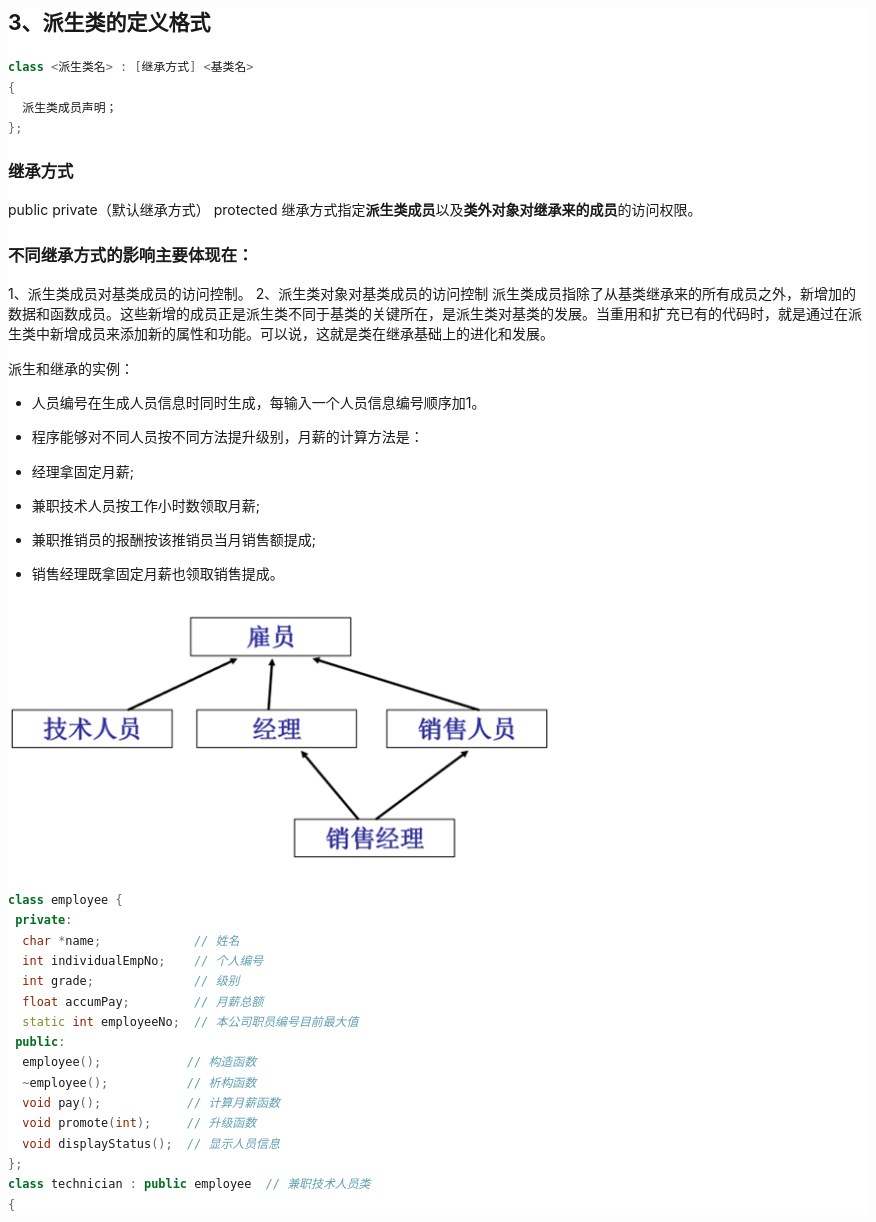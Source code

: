 ## 3、派生类的定义格式

```cpp
class <派生类名> : [继承方式] <基类名>
{
  派生类成员声明；
};
```

### 继承方式

public
private（默认继承方式）
protected
继承方式指定**派生类成员**以及**类外对象对继承来的成员**的访问权限。

### 不同继承方式的影响主要体现在：
1、派生类成员对基类成员的访问控制。
2、派生类对象对基类成员的访问控制
派生类成员指除了从基类继承来的所有成员之外，新增加的数据和函数成员。这些新增的成员正是派生类不同于基类的关键所在，是派生类对基类的发展。当重用和扩充已有的代码时，就是通过在派生类中新增成员来添加新的属性和功能。可以说，这就是类在继承基础上的进化和发展。

派生和继承的实例：

- 人员编号在生成人员信息时同时生成，每输入一个人员信息编号顺序加1。

- 程序能够对不同人员按不同方法提升级别，月薪的计算方法是：
- 经理拿固定月薪;
- 兼职技术人员按工作小时数领取月薪;
- 兼职推销员的报酬按该推销员当月销售额提成;
- 销售经理既拿固定月薪也领取销售提成。

![img](./img/ch20-05.png)

```cpp
class employee {
 private:
  char *name;             // 姓名
  int individualEmpNo;    // 个人编号
  int grade;              // 级别
  float accumPay;         // 月薪总额
  static int employeeNo;  // 本公司职员编号目前最大值
 public:
  employee();            // 构造函数
  ~employee();           // 析构函数
  void pay();            // 计算月薪函数
  void promote(int);     // 升级函数
  void displayStatus();  // 显示人员信息
};
class technician : public employee  // 兼职技术人员类
{
```